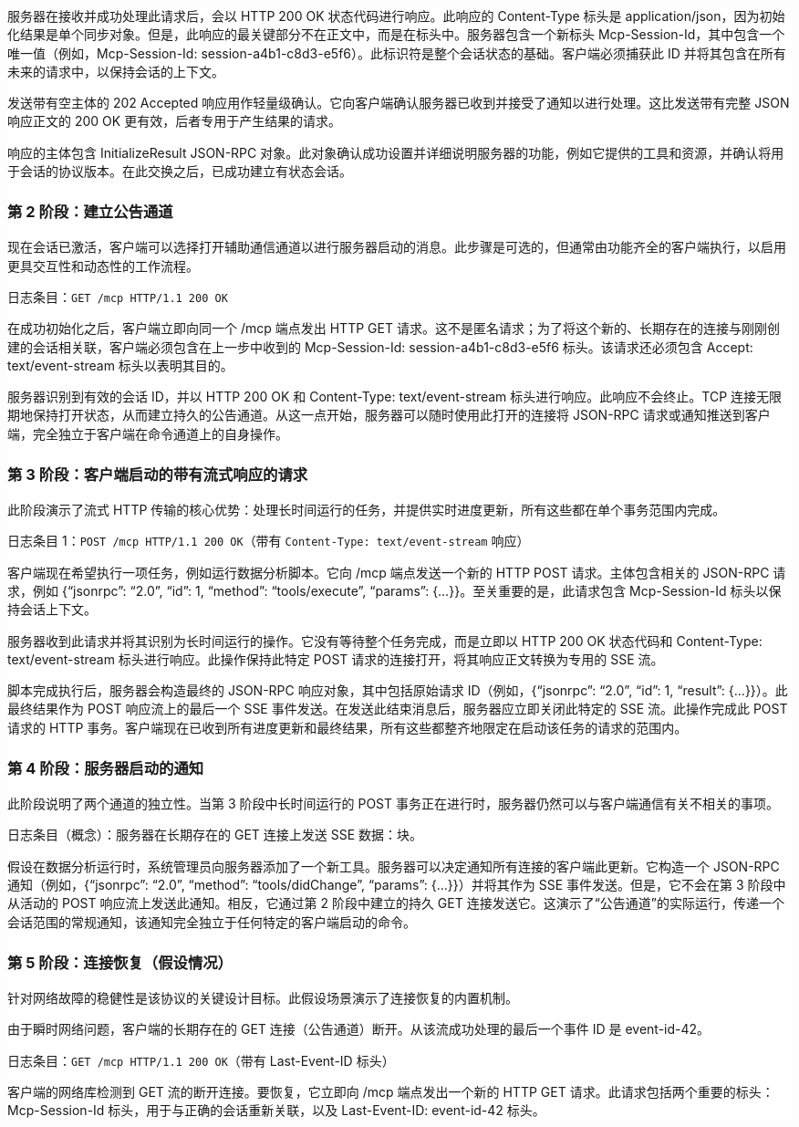 服务器在接收并成功处理此请求后，会以 HTTP 200 OK 状态代码进行响应。此响应的 Content-Type 标头是 application/json，因为初始化结果是单个同步对象。但是，此响应的最关键部分不在正文中，而是在标头中。服务器包含一个新标头 Mcp-Session-Id，其中包含一个唯一值（例如，Mcp-Session-Id: session-a4b1-c8d3-e5f6）。此标识符是整个会话状态的基础。客户端必须捕获此 ID 并将其包含在所有未来的请求中，以保持会话的上下文。

发送带有空主体的 202 Accepted 响应用作轻量级确认。它向客户端确认服务器已收到并接受了通知以进行处理。这比发送带有完整 JSON 响应正文的 200 OK 更有效，后者专用于产生结果的请求。

响应的主体包含 InitializeResult JSON-RPC 对象。此对象确认成功设置并详细说明服务器的功能，例如它提供的工具和资源，并确认将用于会话的协议版本。在此交换之后，已成功建立有状态会话。

### 第 2 阶段：建立公告通道

现在会话已激活，客户端可以选择打开辅助通信通道以进行服务器启动的消息。此步骤是可选的，但通常由功能齐全的客户端执行，以启用更具交互性和动态性的工作流程。

日志条目：`GET /mcp HTTP/1.1 200 OK`

在成功初始化之后，客户端立即向同一个 /mcp 端点发出 HTTP GET 请求。这不是匿名请求；为了将这个新的、长期存在的连接与刚刚创建的会话相关联，客户端必须包含在上一步中收到的 Mcp-Session-Id: session-a4b1-c8d3-e5f6 标头。该请求还必须包含 Accept: text/event-stream 标头以表明其目的。

服务器识别到有效的会话 ID，并以 HTTP 200 OK 和 Content-Type: text/event-stream 标头进行响应。此响应不会终止。TCP 连接无限期地保持打开状态，从而建立持久的公告通道。从这一点开始，服务器可以随时使用此打开的连接将 JSON-RPC 请求或通知推送到客户端，完全独立于客户端在命令通道上的自身操作。

### 第 3 阶段：客户端启动的带有流式响应的请求

此阶段演示了流式 HTTP 传输的核心优势：处理长时间运行的任务，并提供实时进度更新，所有这些都在单个事务范围内完成。

日志条目 1：`POST /mcp HTTP/1.1 200 OK`（带有 `Content-Type: text/event-stream` 响应）

客户端现在希望执行一项任务，例如运行数据分析脚本。它向 /mcp 端点发送一个新的 HTTP POST 请求。主体包含相关的 JSON-RPC 请求，例如 {“jsonrpc”: “2.0”, “id”: 1, “method”: “tools/execute”, “params”: {…}}。至关重要的是，此请求包含 Mcp-Session-Id 标头以保持会话上下文。

服务器收到此请求并将其识别为长时间运行的操作。它没有等待整个任务完成，而是立即以 HTTP 200 OK 状态代码和 Content-Type: text/event-stream 标头进行响应。此操作保持此特定 POST 请求的连接打开，将其响应正文转换为专用的 SSE 流。

脚本完成执行后，服务器会构造最终的 JSON-RPC 响应对象，其中包括原始请求 ID（例如，{“jsonrpc”: “2.0”, “id”: 1, “result”: {…}}）。此最终结果作为 POST 响应流上的最后一个 SSE 事件发送。在发送此结束消息后，服务器应立即关闭此特定的 SSE 流。此操作完成此 POST 请求的 HTTP 事务。客户端现在已收到所有进度更新和最终结果，所有这些都整齐地限定在启动该任务的请求的范围内。

### 第 4 阶段：服务器启动的通知

此阶段说明了两个通道的独立性。当第 3 阶段中长时间运行的 POST 事务正在进行时，服务器仍然可以与客户端通信有关不相关的事项。

日志条目（概念）：服务器在长期存在的 GET 连接上发送 SSE 数据：块。

假设在数据分析运行时，系统管理员向服务器添加了一个新工具。服务器可以决定通知所有连接的客户端此更新。它构造一个 JSON-RPC 通知（例如，{“jsonrpc”: “2.0”, “method”: “tools/didChange”, “params”: {…}}）并将其作为 SSE 事件发送。但是，它不会在第 3 阶段中从活动的 POST 响应流上发送此通知。相反，它通过第 2 阶段中建立的持久 GET 连接发送它。这演示了“公告通道”的实际运行，传递一个会话范围的常规通知，该通知完全独立于任何特定的客户端启动的命令。

### 第 5 阶段：连接恢复（假设情况）

针对网络故障的稳健性是该协议的关键设计目标。此假设场景演示了连接恢复的内置机制。

由于瞬时网络问题，客户端的长期存在的 GET 连接（公告通道）断开。从该流成功处理的最后一个事件 ID 是 event-id-42。

日志条目：`GET /mcp HTTP/1.1 200 OK`（带有 Last-Event-ID 标头）

客户端的网络库检测到 GET 流的断开连接。要恢复，它立即向 /mcp 端点发出一个新的 HTTP GET 请求。此请求包括两个重要的标头：Mcp-Session-Id 标头，用于与正确的会话重新关联，以及 Last-Event-ID: event-id-42 标头。
